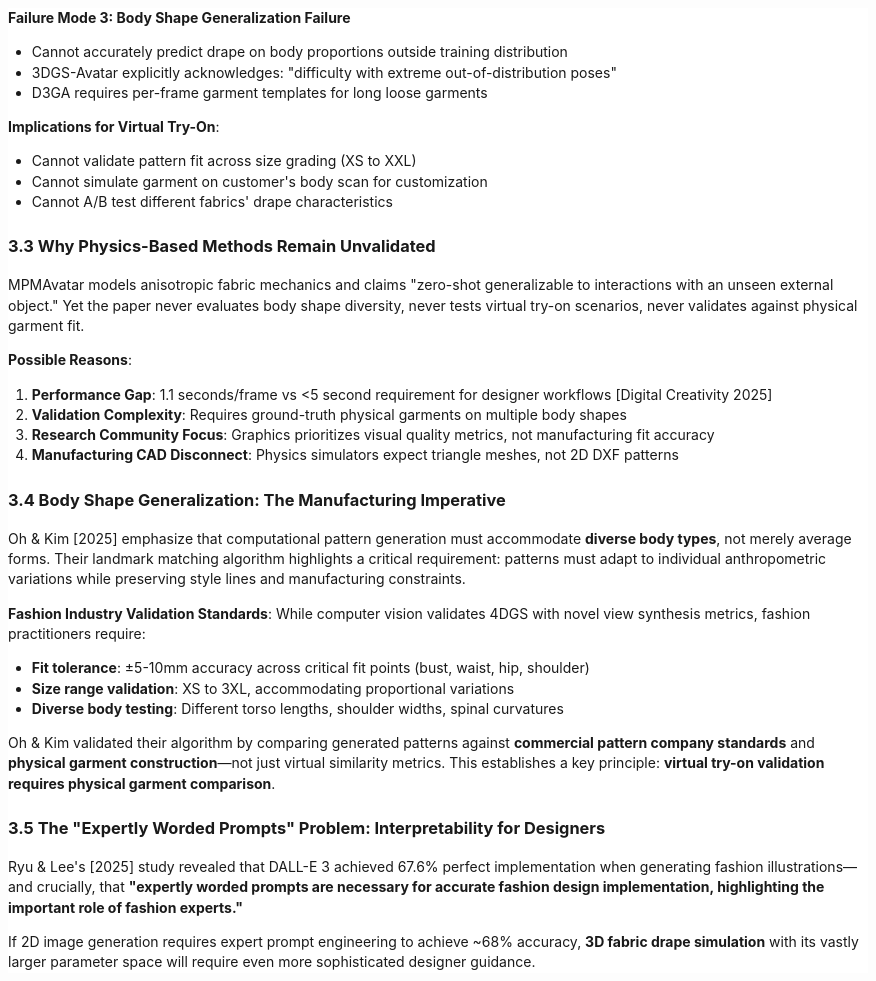 **Failure Mode 3: Body Shape Generalization Failure**
- Cannot accurately predict drape on body proportions outside training distribution
- 3DGS-Avatar explicitly acknowledges: "difficulty with extreme out-of-distribution poses"
- D3GA requires per-frame garment templates for long loose garments

**Implications for Virtual Try-On**:
- Cannot validate pattern fit across size grading (XS to XXL)
- Cannot simulate garment on customer's body scan for customization
- Cannot A/B test different fabrics' drape characteristics

### 3.3 Why Physics-Based Methods Remain Unvalidated

MPMAvatar models anisotropic fabric mechanics and claims "zero-shot generalizable to interactions with an unseen external object." Yet the paper never evaluates body shape diversity, never tests virtual try-on scenarios, never validates against physical garment fit.

**Possible Reasons**:

1. **Performance Gap**: 1.1 seconds/frame vs <5 second requirement for designer workflows [Digital Creativity 2025]
2. **Validation Complexity**: Requires ground-truth physical garments on multiple body shapes
3. **Research Community Focus**: Graphics prioritizes visual quality metrics, not manufacturing fit accuracy
4. **Manufacturing CAD Disconnect**: Physics simulators expect triangle meshes, not 2D DXF patterns

### 3.4 Body Shape Generalization: The Manufacturing Imperative

Oh & Kim [2025] emphasize that computational pattern generation must accommodate **diverse body types**, not merely average forms. Their landmark matching algorithm highlights a critical requirement: patterns must adapt to individual anthropometric variations while preserving style lines and manufacturing constraints.

**Fashion Industry Validation Standards**:
While computer vision validates 4DGS with novel view synthesis metrics, fashion practitioners require:
- **Fit tolerance**: ±5-10mm accuracy across critical fit points (bust, waist, hip, shoulder)
- **Size range validation**: XS to 3XL, accommodating proportional variations
- **Diverse body testing**: Different torso lengths, shoulder widths, spinal curvatures

Oh & Kim validated their algorithm by comparing generated patterns against **commercial pattern company standards** and **physical garment construction**—not just virtual similarity metrics. This establishes a key principle: **virtual try-on validation requires physical garment comparison**.

### 3.5 The "Expertly Worded Prompts" Problem: Interpretability for Designers

Ryu & Lee's [2025] study revealed that DALL-E 3 achieved 67.6% perfect implementation when generating fashion illustrations—and crucially, that **"expertly worded prompts are necessary for accurate fashion design implementation, highlighting the important role of fashion experts."**

If 2D image generation requires expert prompt engineering to achieve ~68% accuracy, **3D fabric drape simulation** with its vastly larger parameter space will require even more sophisticated designer guidance.

